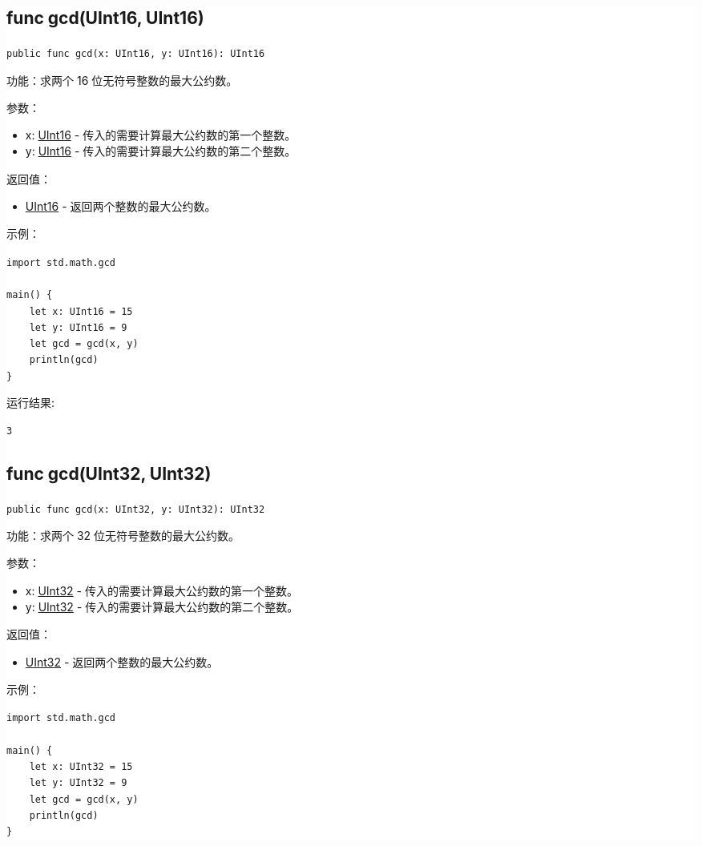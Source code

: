 ## func gcd(UInt16, UInt16)

```cangjie
public func gcd(x: UInt16, y: UInt16): UInt16
```

功能：求两个 16 位无符号整数的最大公约数。

参数：

- x: [UInt16](../../core/core_package_api/core_package_intrinsics.md#uint16) - 传入的需要计算最大公约数的第一个整数。
- y: [UInt16](../../core/core_package_api/core_package_intrinsics.md#uint16) - 传入的需要计算最大公约数的第二个整数。

返回值：

- [UInt16](../../core/core_package_api/core_package_intrinsics.md#uint16) - 返回两个整数的最大公约数。

示例：

```cangjie
import std.math.gcd

main() {
    let x: UInt16 = 15
    let y: UInt16 = 9
    let gcd = gcd(x, y)
    println(gcd)
}
```

运行结果:

```text
3
```

## func gcd(UInt32, UInt32)

```cangjie
public func gcd(x: UInt32, y: UInt32): UInt32
```

功能：求两个 32 位无符号整数的最大公约数。

参数：

- x: [UInt32](../../core/core_package_api/core_package_intrinsics.md#uint32) - 传入的需要计算最大公约数的第一个整数。
- y: [UInt32](../../core/core_package_api/core_package_intrinsics.md#uint32) - 传入的需要计算最大公约数的第二个整数。

返回值：

- [UInt32](../../core/core_package_api/core_package_intrinsics.md#uint32) - 返回两个整数的最大公约数。

示例：

```cangjie
import std.math.gcd

main() {
    let x: UInt32 = 15
    let y: UInt32 = 9
    let gcd = gcd(x, y)
    println(gcd)
}
```
